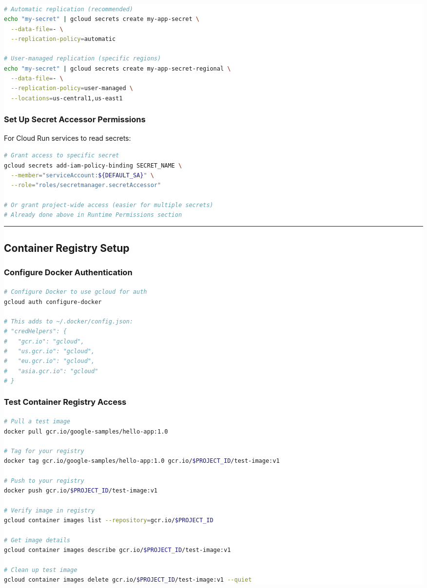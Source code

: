 ```bash
# Automatic replication (recommended)
echo "my-secret" | gcloud secrets create my-app-secret \
  --data-file=- \
  --replication-policy=automatic

# User-managed replication (specific regions)
echo "my-secret" | gcloud secrets create my-app-secret-regional \
  --data-file=- \
  --replication-policy=user-managed \
  --locations=us-central1,us-east1
```

### Set Up Secret Accessor Permissions

For Cloud Run services to read secrets:

```bash
# Grant access to specific secret
gcloud secrets add-iam-policy-binding SECRET_NAME \
  --member="serviceAccount:${DEFAULT_SA}" \
  --role="roles/secretmanager.secretAccessor"

# Or grant project-wide access (easier for multiple secrets)
# Already done above in Runtime Permissions section
```

---

## Container Registry Setup

### Configure Docker Authentication

```bash
# Configure Docker to use gcloud for auth
gcloud auth configure-docker

# This adds to ~/.docker/config.json:
# "credHelpers": {
#   "gcr.io": "gcloud",
#   "us.gcr.io": "gcloud",
#   "eu.gcr.io": "gcloud",
#   "asia.gcr.io": "gcloud"
# }
```

### Test Container Registry Access

```bash
# Pull a test image
docker pull gcr.io/google-samples/hello-app:1.0

# Tag for your registry
docker tag gcr.io/google-samples/hello-app:1.0 gcr.io/$PROJECT_ID/test-image:v1

# Push to your registry
docker push gcr.io/$PROJECT_ID/test-image:v1

# Verify image in registry
gcloud container images list --repository=gcr.io/$PROJECT_ID

# Get image details
gcloud container images describe gcr.io/$PROJECT_ID/test-image:v1

# Clean up test image
gcloud container images delete gcr.io/$PROJECT_ID/test-image:v1 --quiet
```